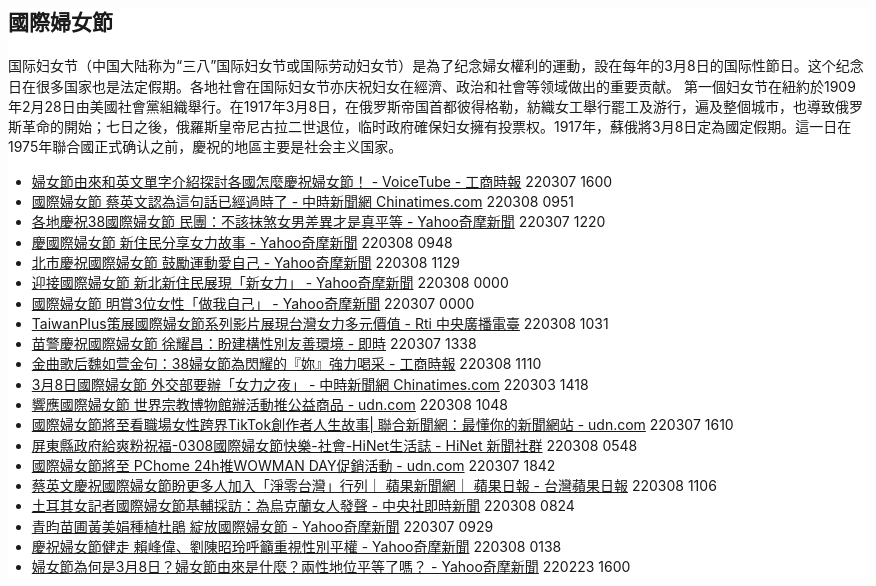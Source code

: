 ## 國際婦女節

国际妇女节（中国大陆称为“三八”国际妇女节或国际劳动妇女节）是為了纪念婦女權利的運動，設在每年的3月8日的国际性節日。这个纪念日在很多国家也是法定假期。各地社會在国际妇女节亦庆祝妇女在經濟、政治和社會等领域做出的重要贡献。
第一個妇女节在紐約於1909年2月28日由美國社會黨組織舉行。在1917年3月8日，在俄罗斯帝国首都彼得格勒，紡織女工舉行罷工及游行，遍及整個城市，也導致俄罗斯革命的開始；七日之後，俄羅斯皇帝尼古拉二世退位，临时政府確保妇女擁有投票权。1917年，蘇俄將3月8日定為國定假期。這一日在1975年聯合國正式确认之前，慶祝的地區主要是社会主义国家。
- [婦女節由來和英文單字介紹探討各國怎麼慶祝婦女節！ - VoiceTube - 工商時報](https://ctee.com.tw/bookstore/learning/605676.html "婦女節由來和英文單字介紹探討各國怎麼慶祝婦女節！ - VoiceTube - 工商時報") 220307 1600
- [國際婦女節 蔡英文認為這句話已經過時了 - 中時新聞網 Chinatimes.com](https://www.chinatimes.com/realtimenews/20220308001391-260407 "國際婦女節 蔡英文認為這句話已經過時了 - 中時新聞網 Chinatimes.com") 220308 0951
- [各地慶祝38國際婦女節 民團：不該抹煞女男差異才是真平等 - Yahoo奇摩新聞](https://tw.news.yahoo.com/%E5%90%84%E5%9C%B0%E6%85%B6%E7%A5%9D38%E5%9C%8B%E9%9A%9B%E5%A9%A6%E5%A5%B3%E7%AF%80-%E6%B0%91%E5%9C%98-%E4%B8%8D%E8%A9%B2%E6%8A%B9%E7%85%9E%E5%A5%B3%E7%94%B7%E5%B7%AE%E7%95%B0%E6%89%8D%E6%98%AF%E7%9C%9F%E5%B9%B3%E7%AD%89-031943608.html "各地慶祝38國際婦女節 民團：不該抹煞女男差異才是真平等 - Yahoo奇摩新聞") 220307 1220
- [慶國際婦女節 新住民分享女力故事 - Yahoo奇摩新聞](https://tw.news.yahoo.com/%E6%85%B6%E5%9C%8B%E9%9A%9B%E5%A9%A6%E5%A5%B3%E7%AF%80-%E6%96%B0%E4%BD%8F%E6%B0%91%E5%88%86%E4%BA%AB%E5%A5%B3%E5%8A%9B%E6%95%85%E4%BA%8B-012555608.html "慶國際婦女節 新住民分享女力故事 - Yahoo奇摩新聞") 220308 0948
- [北市慶祝國際婦女節 鼓勵運動愛自己 - Yahoo奇摩新聞](https://tw.news.yahoo.com/%E5%8C%97%E5%B8%82%E6%85%B6%E7%A5%9D%E5%9C%8B%E9%9A%9B%E5%A9%A6%E5%A5%B3%E7%AF%80-%E9%BC%93%E5%8B%B5%E9%81%8B%E5%8B%95%E6%84%9B%E8%87%AA%E5%B7%B1-031959504.html "北市慶祝國際婦女節 鼓勵運動愛自己 - Yahoo奇摩新聞") 220308 1129
- [迎接國際婦女節 新北新住民展現「新女力」 - Yahoo奇摩新聞](https://tw.news.yahoo.com/%E8%BF%8E%E6%8E%A5%E5%9C%8B%E9%9A%9B%E5%A9%A6%E5%A5%B3%E7%AF%80-%E6%96%B0%E5%8C%97%E6%96%B0%E4%BD%8F%E6%B0%91%E5%B1%95%E7%8F%BE-%E6%96%B0%E5%A5%B3%E5%8A%9B-160000529.html "迎接國際婦女節 新北新住民展現「新女力」 - Yahoo奇摩新聞") 220308 0000
- [國際婦女節 明賞3位女性「做我自己」 - Yahoo奇摩新聞](https://tw.news.yahoo.com/%E5%9C%8B%E9%9A%9B%E5%A9%A6%E5%A5%B3%E7%AF%80-%E6%98%8E%E8%B3%9E3%E4%BD%8D%E5%A5%B3%E6%80%A7-%E5%81%9A%E6%88%91%E8%87%AA%E5%B7%B1-160000757.html "國際婦女節 明賞3位女性「做我自己」 - Yahoo奇摩新聞") 220307 0000
- [TaiwanPlus策展國際婦女節系列影片展現台灣女力多元價值 - Rti 中央廣播電臺](https://www.rti.org.tw/news/view/id/2126579 "TaiwanPlus策展國際婦女節系列影片展現台灣女力多元價值 - Rti 中央廣播電臺") 220308 1031
- [苗警慶祝國際婦女節 徐耀昌：盼建構性別友善環境 - 即時](https://news.ltn.com.tw/news/life/breakingnews/3851170 "苗警慶祝國際婦女節 徐耀昌：盼建構性別友善環境 - 即時") 220307 1338
- [金曲歌后魏如萱金句：38婦女節為閃耀的『妳』強力喝采 - 工商時報](https://ctee.com.tw/bookstore/magazine/605824.html "金曲歌后魏如萱金句：38婦女節為閃耀的『妳』強力喝采 - 工商時報") 220308 1110
- [3月8日國際婦女節 外交部要辦「女力之夜」 - 中時新聞網 Chinatimes.com](https://www.chinatimes.com/realtimenews/20220303003251-260407 "3月8日國際婦女節 外交部要辦「女力之夜」 - 中時新聞網 Chinatimes.com") 220303 1418
- [響應國際婦女節 世界宗教博物館辦活動推公益商品 - udn.com](https://udn.com/news/story/7326/6148185 "響應國際婦女節 世界宗教博物館辦活動推公益商品 - udn.com") 220308 1048
- [國際婦女節將至看職場女性跨界TikTok創作者人生故事| 聯合新聞網：最懂你的新聞網站 - udn.com](https://udn.com/news/story/7088/6146645 "國際婦女節將至看職場女性跨界TikTok創作者人生故事| 聯合新聞網：最懂你的新聞網站 - udn.com") 220307 1610
- [屏東縣政府給爽粉祝福-0308國際婦女節快樂-社會-HiNet生活誌 - HiNet 新聞社群](https://times.hinet.net/news/23792696 "屏東縣政府給爽粉祝福-0308國際婦女節快樂-社會-HiNet生活誌 - HiNet 新聞社群") 220308 0548
- [國際婦女節將至 PChome 24h推WOWMAN DAY促銷活動 - udn.com](https://udn.com/news/story/7241/6147032 "國際婦女節將至 PChome 24h推WOWMAN DAY促銷活動 - udn.com") 220307 1842
- [蔡英文慶祝國際婦女節盼更多人加入「淨零台灣」行列｜ 蘋果新聞網｜ 蘋果日報 - 台灣蘋果日報](https://tw.appledaily.com/politics/20220308/TQLBKZX43BH2DNDYPYCSDOSPMA/ "蔡英文慶祝國際婦女節盼更多人加入「淨零台灣」行列｜ 蘋果新聞網｜ 蘋果日報 - 台灣蘋果日報") 220308 1106
- [土耳其女記者國際婦女節基輔採訪：為烏克蘭女人發聲 - 中央社即時新聞](https://www.cna.com.tw/news/aopl/202203080020.aspx "土耳其女記者國際婦女節基輔採訪：為烏克蘭女人發聲 - 中央社即時新聞") 220308 0824
- [青昀苗圃黃美娟種植杜鵑 綻放國際婦女節 - Yahoo奇摩新聞](https://tw.news.yahoo.com/%E9%9D%92%E6%98%80%E8%8B%97%E5%9C%83%E9%BB%83%E7%BE%8E%E5%A8%9F%E7%A8%AE%E6%A4%8D%E6%9D%9C%E9%B5%91-%E7%B6%BB%E6%94%BE%E5%9C%8B%E9%9A%9B%E5%A9%A6%E5%A5%B3%E7%AF%80-010058458.html "青昀苗圃黃美娟種植杜鵑 綻放國際婦女節 - Yahoo奇摩新聞") 220307 0929
- [慶祝婦女節健走 賴峰偉、劉陳昭玲呼籲重視性別平權 - Yahoo奇摩新聞](https://tw.news.yahoo.com/%E6%85%B6%E7%A5%9D%E5%A9%A6%E5%A5%B3%E7%AF%80%E5%81%A5%E8%B5%B0-%E8%B3%B4%E5%B3%B0%E5%81%89-%E5%8A%89%E9%99%B3%E6%98%AD%E7%8E%B2%E5%91%BC%E7%B1%B2%E9%87%8D%E8%A6%96%E6%80%A7%E5%88%A5%E5%B9%B3%E6%AC%8A-173800792.html "慶祝婦女節健走 賴峰偉、劉陳昭玲呼籲重視性別平權 - Yahoo奇摩新聞") 220308 0138
- [婦女節為何是3月8日？婦女節由來是什麼？兩性地位平等了嗎？ - Yahoo奇摩新聞](https://tw.news.yahoo.com/%E5%A9%A6%E5%A5%B3%E7%AF%80-%E5%A9%A6%E5%A5%B3%E7%AF%80%E7%94%B1%E4%BE%86-%E5%A9%A6%E5%A5%B3%E7%AF%80%E6%94%BE%E5%81%87-091501194.html "婦女節為何是3月8日？婦女節由來是什麼？兩性地位平等了嗎？ - Yahoo奇摩新聞") 220223 1600
